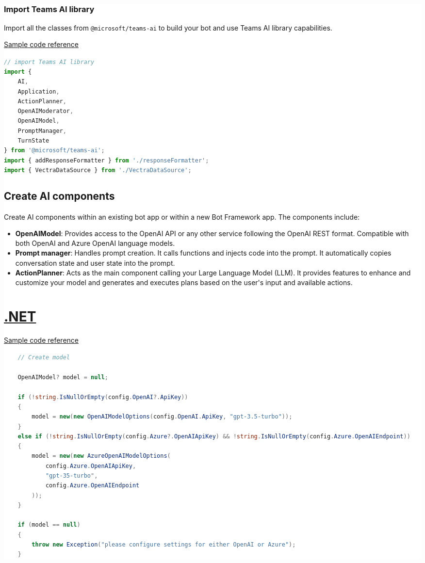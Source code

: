 
### Import Teams AI library

Import all the classes from `@microsoft/teams-ai` to build your bot and use Teams AI library capabilities.

[Sample code reference](https://github.com/microsoft/teams-ai/blob/main/js/samples/04.ai-apps/a.teamsChefBot/src/index.ts#L13)

```javascript
// import Teams AI library
import {
    AI,
    Application,
    ActionPlanner,
    OpenAIModerator,
    OpenAIModel,
    PromptManager,
    TurnState
} from '@microsoft/teams-ai';
import { addResponseFormatter } from './responseFormatter';
import { VectraDataSource } from './VectraDataSource';
```

## Create AI components

Create AI components within an existing bot app or within a new Bot Framework app. The components include:

* **OpenAIModel**: Provides access to the OpenAI API or any other service following the OpenAI REST format. Compatible with both OpenAI and Azure OpenAI language models.
* **Prompt manager**: Handles prompt creation. It calls functions and injects code into the prompt. It automatically copies conversation state and user state into the prompt.
* **ActionPlanner**: Acts as the main component calling your Large Language Model (LLM). It provides features to enhance and customize your model and generates and executes plans based on the user's input and available actions.

# [.NET](#tab/dotnet2)

[Sample code reference](https://github.com/microsoft/teams-ai/blob/main/dotnet/samples/04.ai.c.actionMapping.lightBot/Program.cs#L33)

```csharp
    // Create model
    
    OpenAIModel? model = null;
    
    if (!string.IsNullOrEmpty(config.OpenAI?.ApiKey))
    {
        model = new(new OpenAIModelOptions(config.OpenAI.ApiKey, "gpt-3.5-turbo"));
    }
    else if (!string.IsNullOrEmpty(config.Azure?.OpenAIApiKey) && !string.IsNullOrEmpty(config.Azure.OpenAIEndpoint))
    {
        model = new(new AzureOpenAIModelOptions(
            config.Azure.OpenAIApiKey,
            "gpt-35-turbo",
            config.Azure.OpenAIEndpoint
        ));
    }
    
    if (model == null)
    {
        throw new Exception("please configure settings for either OpenAI or Azure");
    }
```